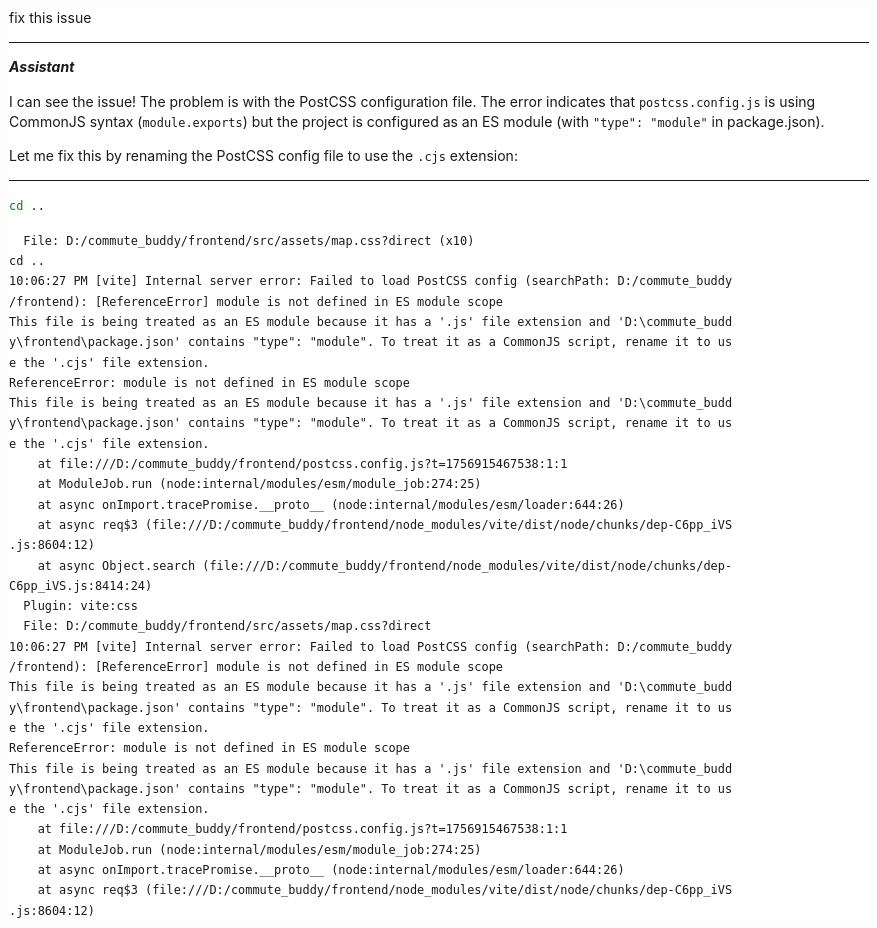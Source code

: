 fix this issue 

---

_**Assistant**_

I can see the issue! The problem is with the PostCSS configuration file. The error indicates that `postcss.config.js` is using CommonJS syntax (`module.exports`) but the project is configured as an ES module (with `"type": "module"` in package.json).

Let me fix this by renaming the PostCSS config file to use the `.cjs` extension:


---

```bash
cd ..
```

```
  File: D:/commute_buddy/frontend/src/assets/map.css?direct (x10)
cd ..
10:06:27 PM [vite] Internal server error: Failed to load PostCSS config (searchPath: D:/commute_buddy
/frontend): [ReferenceError] module is not defined in ES module scope
This file is being treated as an ES module because it has a '.js' file extension and 'D:\commute_budd
y\frontend\package.json' contains "type": "module". To treat it as a CommonJS script, rename it to us
e the '.cjs' file extension.
ReferenceError: module is not defined in ES module scope
This file is being treated as an ES module because it has a '.js' file extension and 'D:\commute_budd
y\frontend\package.json' contains "type": "module". To treat it as a CommonJS script, rename it to us
e the '.cjs' file extension.
    at file:///D:/commute_buddy/frontend/postcss.config.js?t=1756915467538:1:1
    at ModuleJob.run (node:internal/modules/esm/module_job:274:25)
    at async onImport.tracePromise.__proto__ (node:internal/modules/esm/loader:644:26)
    at async req$3 (file:///D:/commute_buddy/frontend/node_modules/vite/dist/node/chunks/dep-C6pp_iVS
.js:8604:12)
    at async Object.search (file:///D:/commute_buddy/frontend/node_modules/vite/dist/node/chunks/dep-
C6pp_iVS.js:8414:24)
  Plugin: vite:css
  File: D:/commute_buddy/frontend/src/assets/map.css?direct
10:06:27 PM [vite] Internal server error: Failed to load PostCSS config (searchPath: D:/commute_buddy
/frontend): [ReferenceError] module is not defined in ES module scope
This file is being treated as an ES module because it has a '.js' file extension and 'D:\commute_budd
y\frontend\package.json' contains "type": "module". To treat it as a CommonJS script, rename it to us
e the '.cjs' file extension.
ReferenceError: module is not defined in ES module scope
This file is being treated as an ES module because it has a '.js' file extension and 'D:\commute_budd
y\frontend\package.json' contains "type": "module". To treat it as a CommonJS script, rename it to us
e the '.cjs' file extension.
    at file:///D:/commute_buddy/frontend/postcss.config.js?t=1756915467538:1:1
    at ModuleJob.run (node:internal/modules/esm/module_job:274:25)
    at async onImport.tracePromise.__proto__ (node:internal/modules/esm/loader:644:26)
    at async req$3 (file:///D:/commute_buddy/frontend/node_modules/vite/dist/node/chunks/dep-C6pp_iVS
.js:8604:12)
```